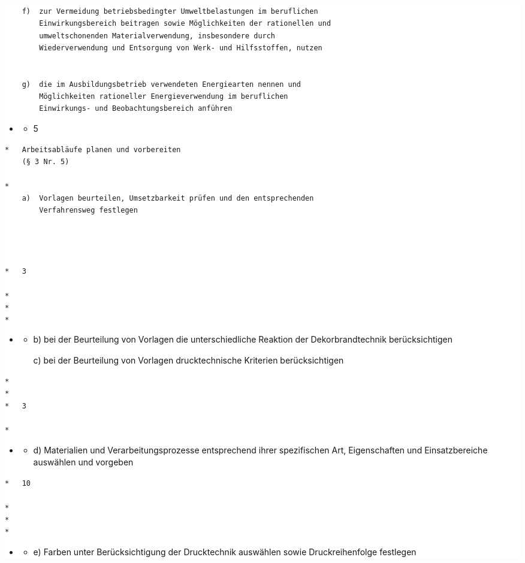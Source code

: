 
        f)  zur Vermeidung betriebsbedingter Umweltbelastungen im beruflichen
            Einwirkungsbereich beitragen sowie Möglichkeiten der rationellen und
            umweltschonenden Materialverwendung, insbesondere durch
            Wiederverwendung und Entsorgung von Werk- und Hilfsstoffen, nutzen


        g)  die im Ausbildungsbetrieb verwendeten Energiearten nennen und
            Möglichkeiten rationeller Energieverwendung im beruflichen
            Einwirkungs- und Beobachtungsbereich anführen





*    *   5

    *   Arbeitsabläufe planen und vorbereiten
        (§ 3 Nr. 5)

    *
        a)  Vorlagen beurteilen, Umsetzbarkeit prüfen und den entsprechenden
            Verfahrensweg festlegen




    *   3

    *
    *
    *

*    *
        b)  bei der Beurteilung von Vorlagen die unterschiedliche Reaktion der
            Dekorbrandtechnik berücksichtigen


        c)  bei der Beurteilung von Vorlagen drucktechnische Kriterien
            berücksichtigen




    *
    *
    *   3

    *

*    *
        d)  Materialien und Verarbeitungsprozesse entsprechend ihrer spezifischen
            Art, Eigenschaften und Einsatzbereiche auswählen und vorgeben




    *   10

    *
    *
    *

*    *
        e)  Farben unter Berücksichtigung der Drucktechnik auswählen sowie
            Druckreihenfolge festlegen

